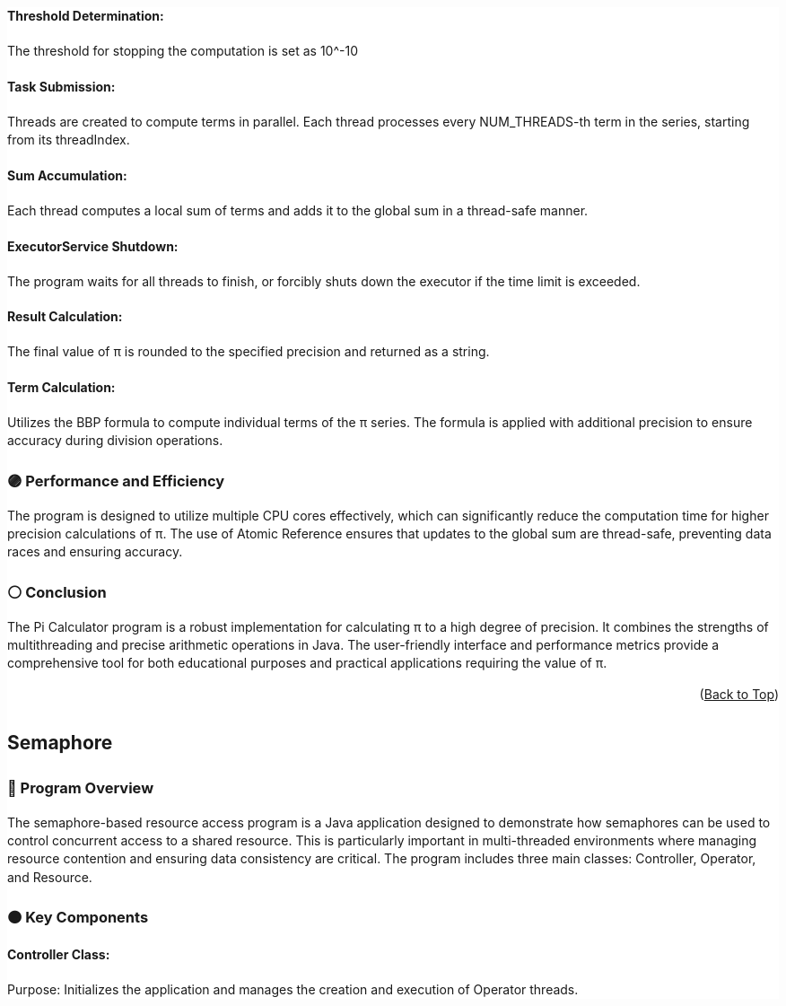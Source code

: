 #### Threshold Determination:

The threshold for stopping the computation is set as 10^-10

#### Task Submission:

Threads are created to compute terms in parallel. Each thread processes every NUM_THREADS-th term in the series, starting from its threadIndex.

#### Sum Accumulation:

Each thread computes a local sum of terms and adds it to the global sum in a thread-safe manner.

#### ExecutorService Shutdown:

The program waits for all threads to finish, or forcibly shuts down the executor if the time limit is exceeded.

#### Result Calculation:

The final value of π is rounded to the specified precision and returned as a string.

#### Term Calculation:
Utilizes the BBP formula to compute individual terms of the π series.
The formula is applied with additional precision to ensure accuracy during division operations.

### 🟣 Performance and Efficiency
The program is designed to utilize multiple CPU cores effectively, which can significantly reduce the computation time for higher precision calculations of π. The use of Atomic Reference ensures that updates to the global sum are thread-safe, preventing data races and ensuring accuracy.

### ⚪ Conclusion
The Pi Calculator program is a robust implementation for calculating π to a high degree of precision. It combines the strengths of multithreading and precise arithmetic operations in Java. The user-friendly interface and performance metrics provide a comprehensive tool for both educational purposes and practical applications requiring the value of π.

<p align="right">(<a href="#readme-top">Back to Top</a>)</p>


## Semaphore

### 🔴 Program Overview

The semaphore-based resource access program is a Java application designed to demonstrate how semaphores can be used to control concurrent access to a shared resource. This is particularly important in multi-threaded environments where managing resource contention and ensuring data consistency are critical. The program includes three main classes: Controller, Operator, and Resource.

### 🟠 Key Components
#### Controller Class:

Purpose: Initializes the application and manages the creation and execution of Operator threads.
